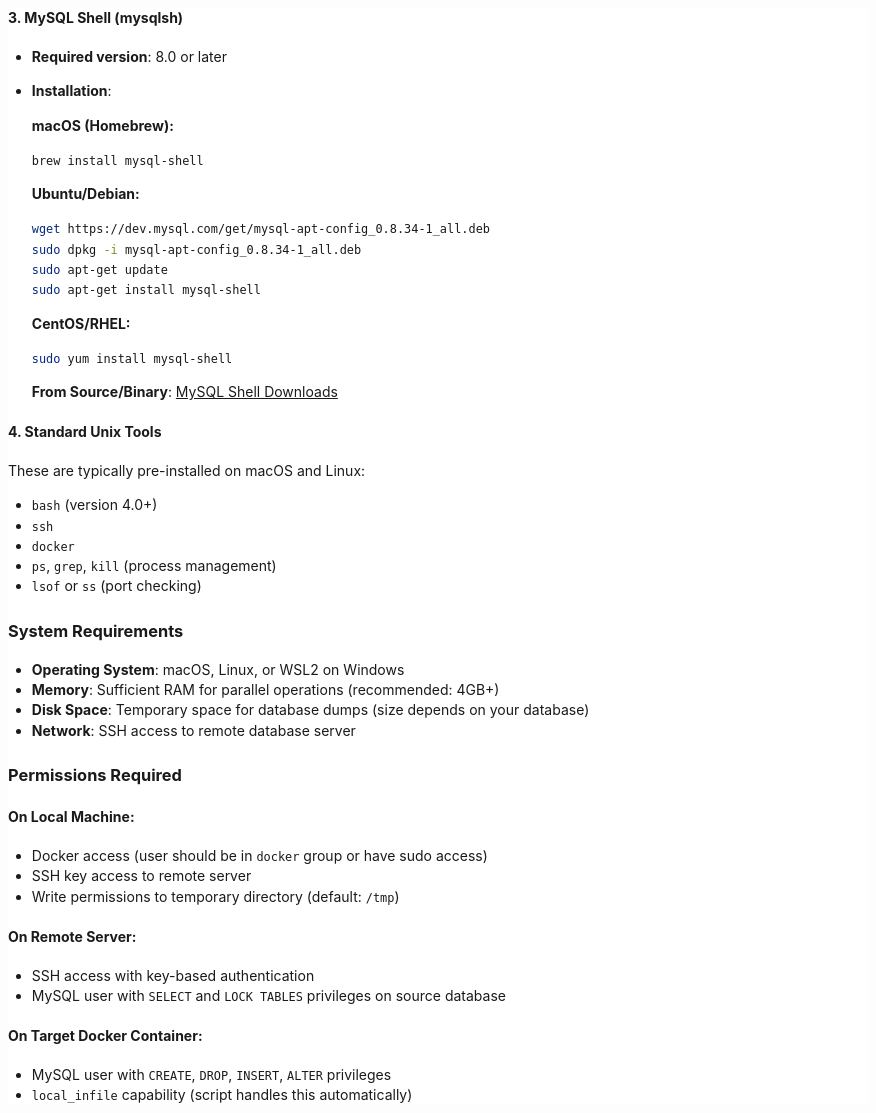 #### 3. **MySQL Shell (mysqlsh)**
- **Required version**: 8.0 or later
- **Installation**:
  
  **macOS (Homebrew):**
  ```bash
  brew install mysql-shell
  ```
  
  **Ubuntu/Debian:**
  ```bash
  wget https://dev.mysql.com/get/mysql-apt-config_0.8.34-1_all.deb
  sudo dpkg -i mysql-apt-config_0.8.34-1_all.deb
  sudo apt-get update
  sudo apt-get install mysql-shell
  ```
  
  **CentOS/RHEL:**
  ```bash
  sudo yum install mysql-shell
  ```
  
  **From Source/Binary**: [MySQL Shell Downloads](https://dev.mysql.com/downloads/shell/)

#### 4. **Standard Unix Tools**
These are typically pre-installed on macOS and Linux:
- `bash` (version 4.0+)
- `ssh`
- `docker`
- `ps`, `grep`, `kill` (process management)
- `lsof` or `ss` (port checking)

### System Requirements

- **Operating System**: macOS, Linux, or WSL2 on Windows
- **Memory**: Sufficient RAM for parallel operations (recommended: 4GB+)
- **Disk Space**: Temporary space for database dumps (size depends on your database)
- **Network**: SSH access to remote database server

### Permissions Required

#### On Local Machine:
- Docker access (user should be in `docker` group or have sudo access)
- SSH key access to remote server
- Write permissions to temporary directory (default: `/tmp`)

#### On Remote Server:
- SSH access with key-based authentication
- MySQL user with `SELECT` and `LOCK TABLES` privileges on source database

#### On Target Docker Container:
- MySQL user with `CREATE`, `DROP`, `INSERT`, `ALTER` privileges
- `local_infile` capability (script handles this automatically)
